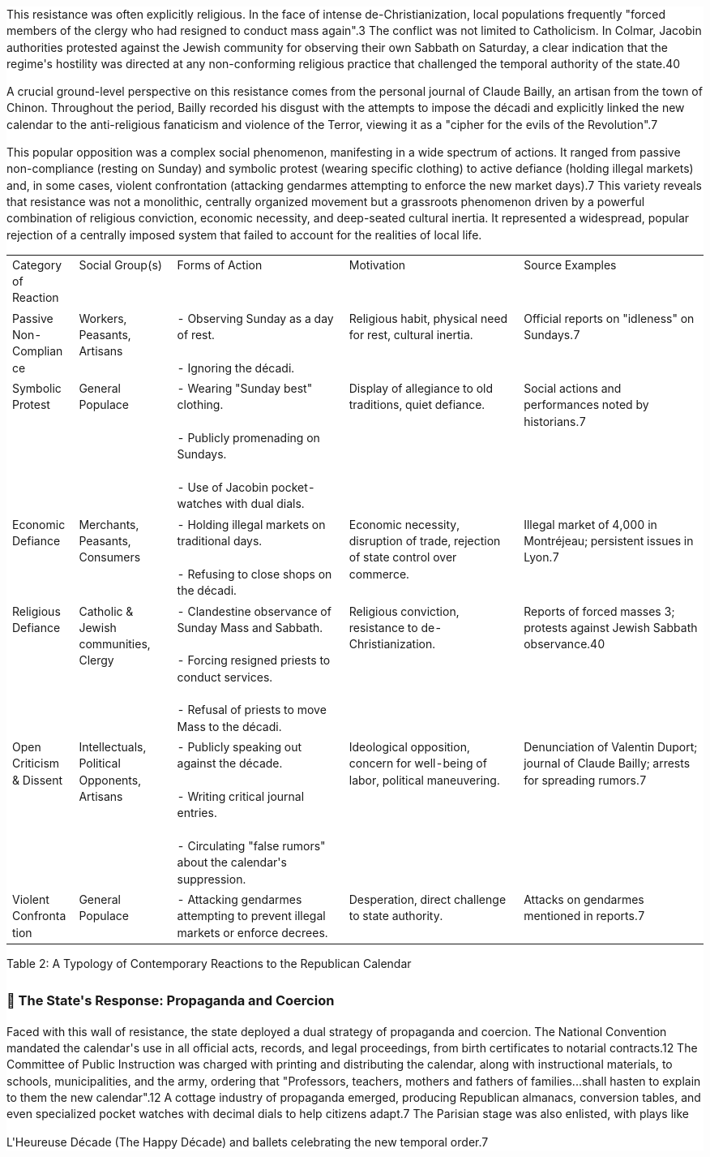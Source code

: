 This resistance was often explicitly religious. In the face of intense de-Christianization, local populations frequently "forced members of the clergy who had resigned to conduct mass again".3 The conflict was not limited to Catholicism. In Colmar, Jacobin authorities protested against the Jewish community for observing their own Sabbath on Saturday, a clear indication that the regime's hostility was directed at any non-conforming religious practice that challenged the temporal authority of the state.40

A crucial ground-level perspective on this resistance comes from the personal journal of Claude Bailly, an artisan from the town of Chinon. Throughout the period, Bailly recorded his disgust with the attempts to impose the décadi and explicitly linked the new calendar to the anti-religious fanaticism and violence of the Terror, viewing it as a "cipher for the evils of the Revolution".7

This popular opposition was a complex social phenomenon, manifesting in a wide spectrum of actions. It ranged from passive non-compliance (resting on Sunday) and symbolic protest (wearing specific clothing) to active defiance (holding illegal markets) and, in some cases, violent confrontation (attacking gendarmes attempting to enforce the new market days).7 This variety reveals that resistance was not a monolithic, centrally organized movement but a grassroots phenomenon driven by a powerful combination of religious conviction, economic necessity, and deep-seated cultural inertia. It represented a widespread, popular rejection of a centrally imposed system that failed to account for the realities of local life.

  

|   |   |   |   |   |
|---|---|---|---|---|
|Category of Reaction|Social Group(s)|Forms of Action|Motivation|Source Examples|
|Passive Non-Compliance|Workers, Peasants, Artisans|- Observing Sunday as a day of rest.<br><br>- Ignoring the décadi.|Religious habit, physical need for rest, cultural inertia.|Official reports on "idleness" on Sundays.7|
|Symbolic Protest|General Populace|- Wearing "Sunday best" clothing.<br><br>- Publicly promenading on Sundays.<br><br>- Use of Jacobin pocket-watches with dual dials.|Display of allegiance to old traditions, quiet defiance.|Social actions and performances noted by historians.7|
|Economic Defiance|Merchants, Peasants, Consumers|- Holding illegal markets on traditional days.<br><br>- Refusing to close shops on the décadi.|Economic necessity, disruption of trade, rejection of state control over commerce.|Illegal market of 4,000 in Montréjeau; persistent issues in Lyon.7|
|Religious Defiance|Catholic & Jewish communities, Clergy|- Clandestine observance of Sunday Mass and Sabbath.<br><br>- Forcing resigned priests to conduct services.<br><br>- Refusal of priests to move Mass to the décadi.|Religious conviction, resistance to de-Christianization.|Reports of forced masses 3; protests against Jewish Sabbath observance.40|
|Open Criticism & Dissent|Intellectuals, Political Opponents, Artisans|- Publicly speaking out against the décade.<br><br>- Writing critical journal entries.<br><br>- Circulating "false rumors" about the calendar's suppression.|Ideological opposition, concern for well-being of labor, political maneuvering.|Denunciation of Valentin Duport; journal of Claude Bailly; arrests for spreading rumors.7|
|Violent Confrontation|General Populace|- Attacking gendarmes attempting to prevent illegal markets or enforce decrees.|Desperation, direct challenge to state authority.|Attacks on gendarmes mentioned in reports.7|

Table 2: A Typology of Contemporary Reactions to the Republican Calendar

  

### 🎯 The State's Response: Propaganda and Coercion

  

Faced with this wall of resistance, the state deployed a dual strategy of propaganda and coercion. The National Convention mandated the calendar's use in all official acts, records, and legal proceedings, from birth certificates to notarial contracts.12 The Committee of Public Instruction was charged with printing and distributing the calendar, along with instructional materials, to schools, municipalities, and the army, ordering that "Professors, teachers, mothers and fathers of families...shall hasten to explain to them the new calendar".12 A cottage industry of propaganda emerged, producing Republican almanacs, conversion tables, and even specialized pocket watches with decimal dials to help citizens adapt.7 The Parisian stage was also enlisted, with plays like

L'Heureuse Décade (The Happy Décade) and ballets celebrating the new temporal order.7
